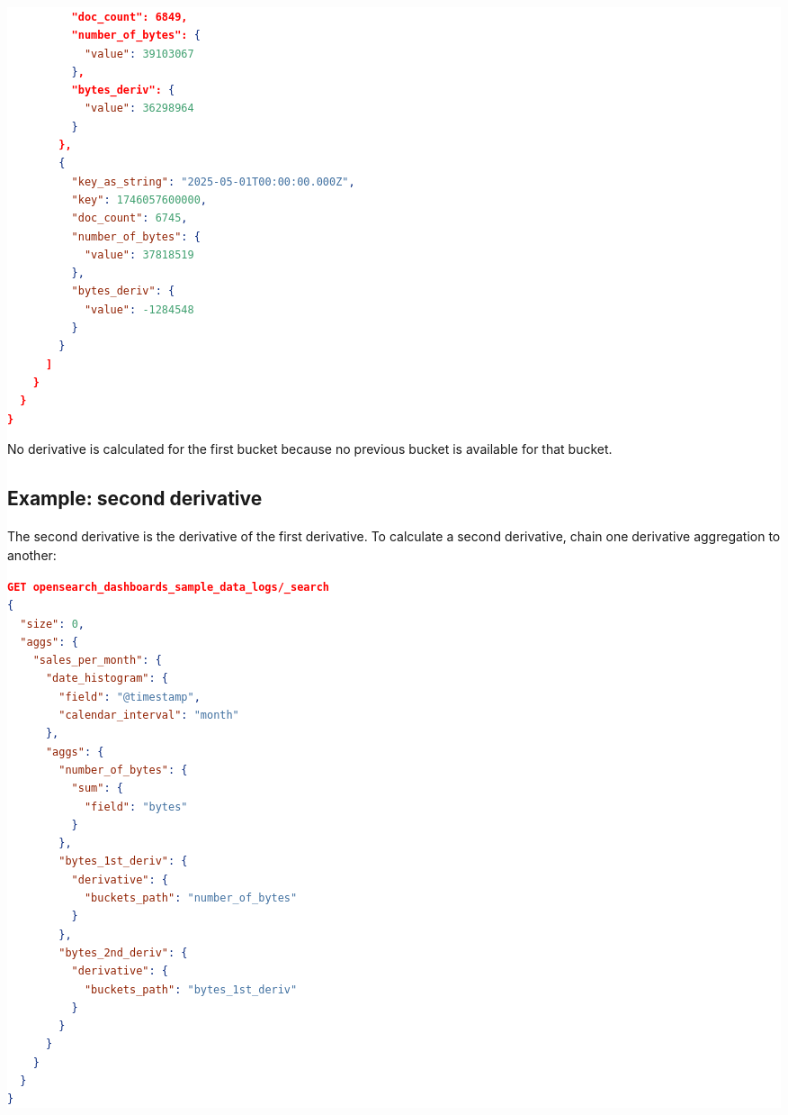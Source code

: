 ```json
          "doc_count": 6849,
          "number_of_bytes": {
            "value": 39103067
          },
          "bytes_deriv": {
            "value": 36298964
          }
        },
        {
          "key_as_string": "2025-05-01T00:00:00.000Z",
          "key": 1746057600000,
          "doc_count": 6745,
          "number_of_bytes": {
            "value": 37818519
          },
          "bytes_deriv": {
            "value": -1284548
          }
        }
      ]
    }
  }
}
```

No derivative is calculated for the first bucket because no previous bucket is available for that bucket.

## Example: second derivative

The second derivative is the derivative of the first derivative. To calculate a second derivative, chain one derivative aggregation to another:

```json
GET opensearch_dashboards_sample_data_logs/_search
{
  "size": 0,
  "aggs": {
    "sales_per_month": {
      "date_histogram": {
        "field": "@timestamp",
        "calendar_interval": "month"
      },
      "aggs": {
        "number_of_bytes": {
          "sum": {
            "field": "bytes"
          }
        },
        "bytes_1st_deriv": {
          "derivative": {
            "buckets_path": "number_of_bytes"
          }
        },
        "bytes_2nd_deriv": {
          "derivative": {
            "buckets_path": "bytes_1st_deriv"
          }
        }
      }
    }
  }
}
```